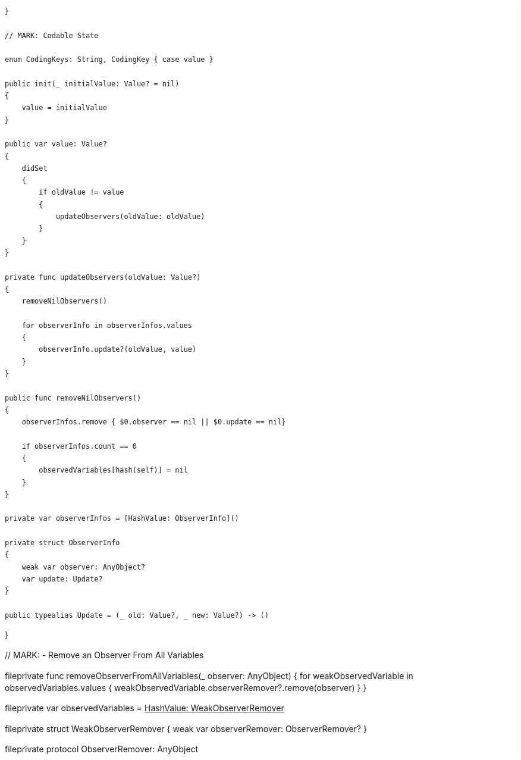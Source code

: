     }

    // MARK: Codable State

    enum CodingKeys: String, CodingKey { case value }

    public init(_ initialValue: Value? = nil)
    {
        value = initialValue
    }

    public var value: Value?
    {
        didSet
        {
            if oldValue != value
            {
                updateObservers(oldValue: oldValue)
            }
        }
    }

    private func updateObservers(oldValue: Value?)
    {
        removeNilObservers()

        for observerInfo in observerInfos.values
        {
            observerInfo.update?(oldValue, value)
        }
    }

    public func removeNilObservers()
    {
        observerInfos.remove { $0.observer == nil || $0.update == nil}

        if observerInfos.count == 0
        {
            observedVariables[hash(self)] = nil
        }
    }

    private var observerInfos = [HashValue: ObserverInfo]()

    private struct ObserverInfo
    {
        weak var observer: AnyObject?
        var update: Update?
    }

    public typealias Update = (_ old: Value?, _ new: Value?) -> ()
}

// MARK: - Remove an Observer From All Variables

fileprivate func removeObserverFromAllVariables(_ observer: AnyObject)
{
    for weakObservedVariable in observedVariables.values
    {
        weakObservedVariable.observerRemover?.remove(observer)
    }
}

fileprivate var observedVariables = [HashValue: WeakObserverRemover]()

fileprivate struct WeakObserverRemover
{
    weak var observerRemover: ObserverRemover?
}

fileprivate protocol ObserverRemover: AnyObject